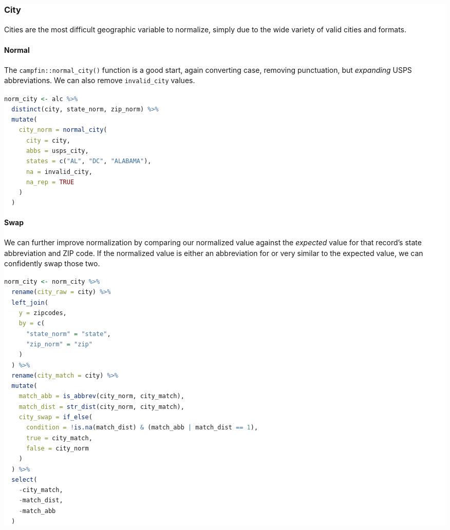 ### City

Cities are the most difficult geographic variable to normalize, simply
due to the wide variety of valid cities and formats.

#### Normal

The `campfin::normal_city()` function is a good start, again converting
case, removing punctuation, but *expanding* USPS abbreviations. We can
also remove `invalid_city` values.

``` r
norm_city <- alc %>% 
  distinct(city, state_norm, zip_norm) %>% 
  mutate(
    city_norm = normal_city(
      city = city, 
      abbs = usps_city,
      states = c("AL", "DC", "ALABAMA"),
      na = invalid_city,
      na_rep = TRUE
    )
  )
```

#### Swap

We can further improve normalization by comparing our normalized value
against the *expected* value for that record’s state abbreviation and
ZIP code. If the normalized value is either an abbreviation for or very
similar to the expected value, we can confidently swap those two.

``` r
norm_city <- norm_city %>% 
  rename(city_raw = city) %>% 
  left_join(
    y = zipcodes,
    by = c(
      "state_norm" = "state",
      "zip_norm" = "zip"
    )
  ) %>% 
  rename(city_match = city) %>% 
  mutate(
    match_abb = is_abbrev(city_norm, city_match),
    match_dist = str_dist(city_norm, city_match),
    city_swap = if_else(
      condition = !is.na(match_dist) & (match_abb | match_dist == 1),
      true = city_match,
      false = city_norm
    )
  ) %>% 
  select(
    -city_match,
    -match_dist,
    -match_abb
  )
```
